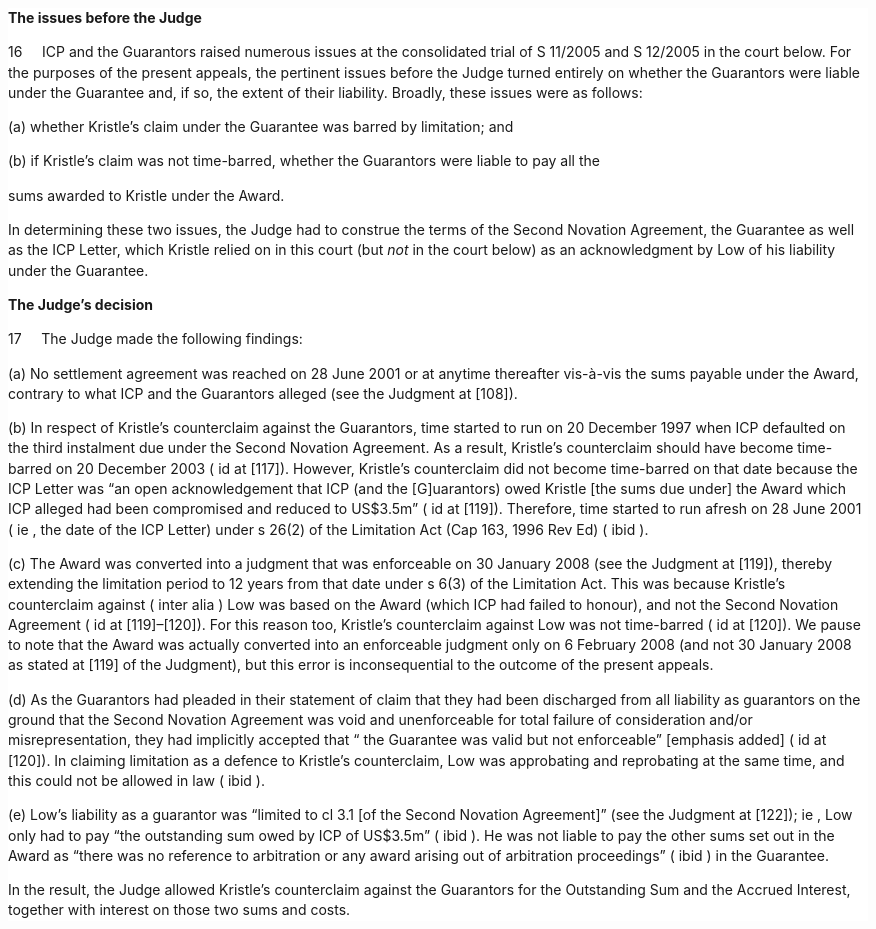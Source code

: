**The issues before the Judge** 

16     ICP and the Guarantors raised numerous issues at the consolidated trial of S 11/2005 and S 12/2005 in the court below. For the purposes of the present appeals, the pertinent issues before the Judge turned entirely on whether the Guarantors were liable under the Guarantee and, if so, the extent of their liability. Broadly, these issues were as follows: 

 (a) whether Kristle’s claim under the Guarantee was barred by limitation; and 

 (b) if Kristle’s claim was not time-barred, whether the Guarantors were liable to pay all the 


 sums awarded to Kristle under the Award. 

In determining these two issues, the Judge had to construe the terms of the Second Novation Agreement, the Guarantee as well as the ICP Letter, which Kristle relied on in this court (but _not_ in the court below) as an acknowledgment by Low of his liability under the Guarantee. 

**The Judge’s decision** 

17     The Judge made the following findings: 

 (a) No settlement agreement was reached on 28 June 2001 or at anytime thereafter vis-à-vis the sums payable under the Award, contrary to what ICP and the Guarantors alleged (see the Judgment at [108]). 

 (b) In respect of Kristle’s counterclaim against the Guarantors, time started to run on 20 December 1997 when ICP defaulted on the third instalment due under the Second Novation Agreement. As a result, Kristle’s counterclaim should have become time-barred on 20 December 2003 ( id at [117]). However, Kristle’s counterclaim did not become time-barred on that date because the ICP Letter was “an open acknowledgement that ICP (and the [G]uarantors) owed Kristle [the sums due under] the Award which ICP alleged had been compromised and reduced to US$3.5m” ( id at [119]). Therefore, time started to run afresh on 28 June 2001 ( ie , the date of the ICP Letter) under s 26(2) of the Limitation Act (Cap 163, 1996 Rev Ed) ( ibid ). 

 (c) The Award was converted into a judgment that was enforceable on 30 January 2008 (see the Judgment at [119]), thereby extending the limitation period to 12 years from that date under s 6(3) of the Limitation Act. This was because Kristle’s counterclaim against ( inter alia ) Low was based on the Award (which ICP had failed to honour), and not the Second Novation Agreement ( id at [119]–[120]). For this reason too, Kristle’s counterclaim against Low was not time-barred ( id at [120]). We pause to note that the Award was actually converted into an enforceable judgment only on 6 February 2008 (and not 30 January 2008 as stated at [119] of the Judgment), but this error is inconsequential to the outcome of the present appeals. 

 (d) As the Guarantors had pleaded in their statement of claim that they had been discharged from all liability as guarantors on the ground that the Second Novation Agreement was void and unenforceable for total failure of consideration and/or misrepresentation, they had implicitly accepted that “ the Guarantee was valid but not enforceable” [emphasis added] ( id at [120]). In claiming limitation as a defence to Kristle’s counterclaim, Low was approbating and reprobating at the same time, and this could not be allowed in law ( ibid ). 

 (e) Low’s liability as a guarantor was “limited to cl 3.1 [of the Second Novation Agreement]” (see the Judgment at [122]); ie , Low only had to pay “the outstanding sum owed by ICP of US$3.5m” ( ibid ). He was not liable to pay the other sums set out in the Award as “there was no reference to arbitration or any award arising out of arbitration proceedings” ( ibid ) in the Guarantee. 

In the result, the Judge allowed Kristle’s counterclaim against the Guarantors for the Outstanding Sum and the Accrued Interest, together with interest on those two sums and costs. 
